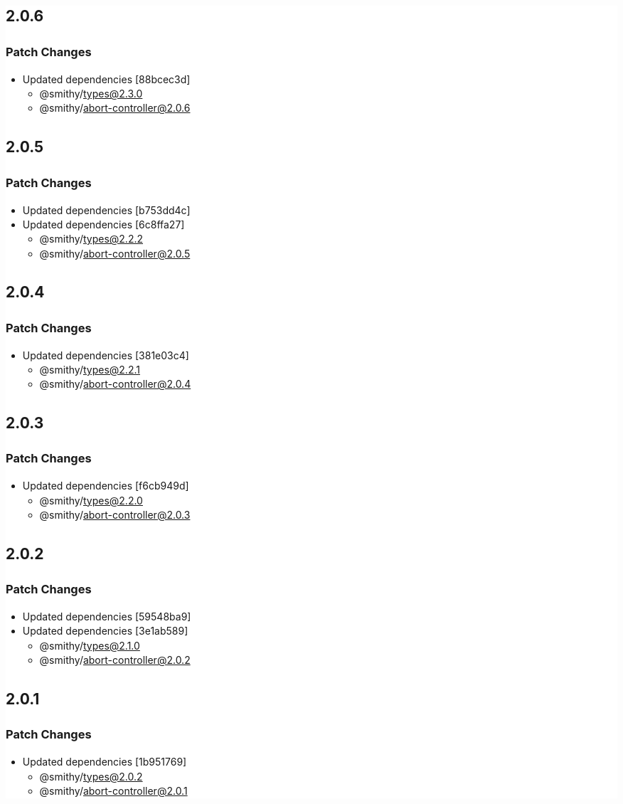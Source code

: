 ## 2.0.6

### Patch Changes

- Updated dependencies [88bcec3d]
  - @smithy/types@2.3.0
  - @smithy/abort-controller@2.0.6

## 2.0.5

### Patch Changes

- Updated dependencies [b753dd4c]
- Updated dependencies [6c8ffa27]
  - @smithy/types@2.2.2
  - @smithy/abort-controller@2.0.5

## 2.0.4

### Patch Changes

- Updated dependencies [381e03c4]
  - @smithy/types@2.2.1
  - @smithy/abort-controller@2.0.4

## 2.0.3

### Patch Changes

- Updated dependencies [f6cb949d]
  - @smithy/types@2.2.0
  - @smithy/abort-controller@2.0.3

## 2.0.2

### Patch Changes

- Updated dependencies [59548ba9]
- Updated dependencies [3e1ab589]
  - @smithy/types@2.1.0
  - @smithy/abort-controller@2.0.2

## 2.0.1

### Patch Changes

- Updated dependencies [1b951769]
  - @smithy/types@2.0.2
  - @smithy/abort-controller@2.0.1
